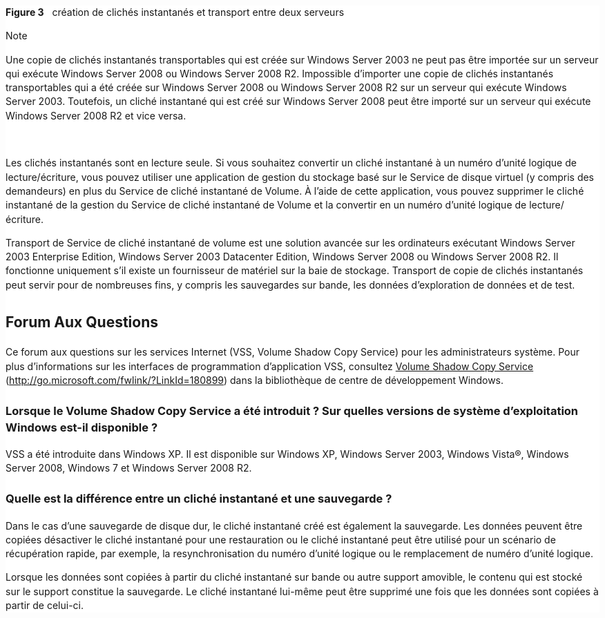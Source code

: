**Figure 3**   création de clichés instantanés et transport entre deux serveurs


> [!NOTE]
> Une copie de clichés instantanés transportables qui est créée sur Windows Server 2003 ne peut pas être importée sur un serveur qui exécute Windows Server 2008 ou Windows Server 2008 R2. Impossible d’importer une copie de clichés instantanés transportables qui a été créée sur Windows Server 2008 ou Windows Server 2008 R2 sur un serveur qui exécute Windows Server 2003. Toutefois, un cliché instantané qui est créé sur Windows Server 2008 peut être importé sur un serveur qui exécute Windows Server 2008 R2 et vice versa. 
<br>


Les clichés instantanés sont en lecture seule. Si vous souhaitez convertir un cliché instantané à un numéro d’unité logique de lecture/écriture, vous pouvez utiliser une application de gestion du stockage basé sur le Service de disque virtuel (y compris des demandeurs) en plus du Service de cliché instantané de Volume. À l’aide de cette application, vous pouvez supprimer le cliché instantané de la gestion du Service de cliché instantané de Volume et la convertir en un numéro d’unité logique de lecture/écriture.

Transport de Service de cliché instantané de volume est une solution avancée sur les ordinateurs exécutant Windows Server 2003 Enterprise Edition, Windows Server 2003 Datacenter Edition, Windows Server 2008 ou Windows Server 2008 R2. Il fonctionne uniquement s’il existe un fournisseur de matériel sur la baie de stockage. Transport de copie de clichés instantanés peut servir pour de nombreuses fins, y compris les sauvegardes sur bande, les données d’exploration de données et de test.

## <a name="frequently-asked-questions"></a>Forum Aux Questions

Ce forum aux questions sur les services Internet (VSS, Volume Shadow Copy Service) pour les administrateurs système. Pour plus d’informations sur les interfaces de programmation d’application VSS, consultez [Volume Shadow Copy Service](http://go.microsoft.com/fwlink/?linkid=180899) (http://go.microsoft.com/fwlink/?LinkId=180899) dans la bibliothèque de centre de développement Windows.

### <a name="when-was-volume-shadow-copy-service-introduced-on-which-windows-operating-system-versions-is-it-available"></a>Lorsque le Volume Shadow Copy Service a été introduit ? Sur quelles versions de système d’exploitation Windows est-il disponible ?

VSS a été introduite dans Windows XP. Il est disponible sur Windows XP, Windows Server 2003, Windows Vista®, Windows Server 2008, Windows 7 et Windows Server 2008 R2.

### <a name="what-is-the-difference-between-a-shadow-copy-and-a-backup"></a>Quelle est la différence entre un cliché instantané et une sauvegarde ?

Dans le cas d’une sauvegarde de disque dur, le cliché instantané créé est également la sauvegarde. Les données peuvent être copiées désactiver le cliché instantané pour une restauration ou le cliché instantané peut être utilisé pour un scénario de récupération rapide, par exemple, la resynchronisation du numéro d’unité logique ou le remplacement de numéro d’unité logique.

Lorsque les données sont copiées à partir du cliché instantané sur bande ou autre support amovible, le contenu qui est stocké sur le support constitue la sauvegarde. Le cliché instantané lui-même peut être supprimé une fois que les données sont copiées à partir de celui-ci.
